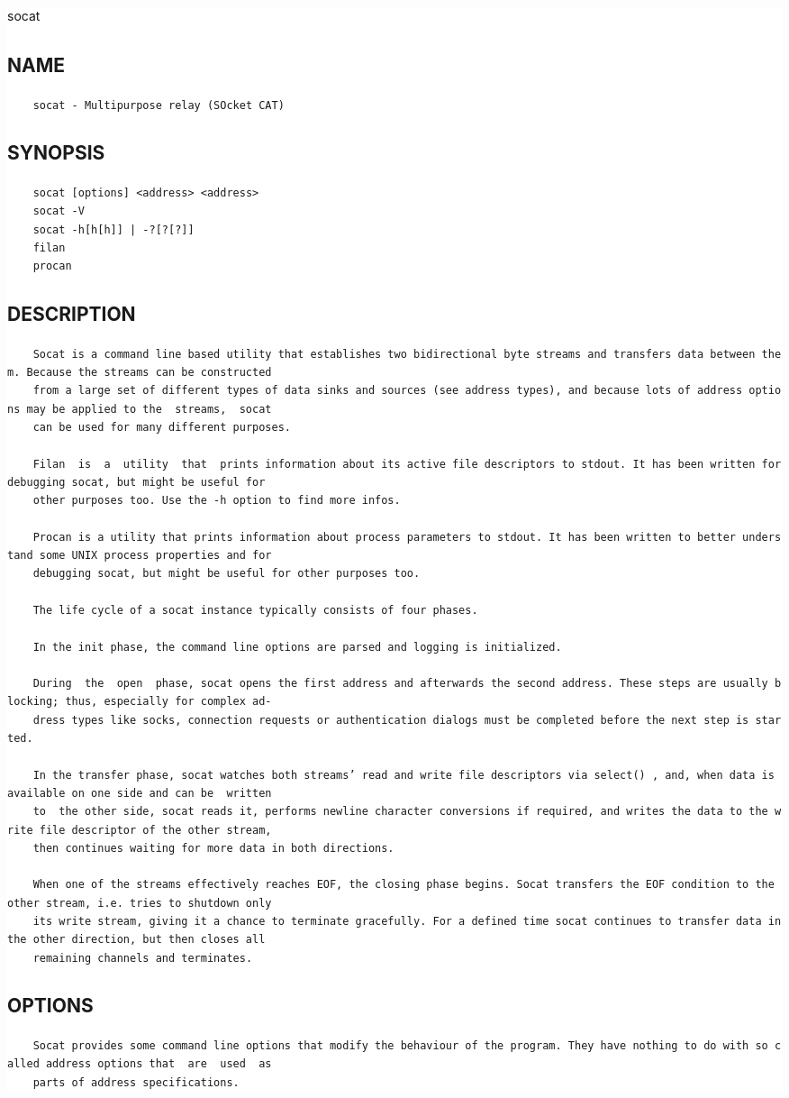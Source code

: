   socat
 
## NAME
        socat - Multipurpose relay (SOcket CAT)
 
## SYNOPSIS
        socat [options] <address> <address>
        socat -V
        socat -h[h[h]] | -?[?[?]]
        filan
        procan
 
## DESCRIPTION
        Socat is a command line based utility that establishes two bidirectional byte streams and transfers data between them. Because the streams can be constructed
        from a large set of different types of data sinks and sources (see address types), and because lots of address options may be applied to the  streams,  socat
        can be used for many different purposes.
 
        Filan  is  a  utility  that  prints information about its active file descriptors to stdout. It has been written for debugging socat, but might be useful for
        other purposes too. Use the -h option to find more infos.
 
        Procan is a utility that prints information about process parameters to stdout. It has been written to better understand some UNIX process properties and for
        debugging socat, but might be useful for other purposes too.
 
        The life cycle of a socat instance typically consists of four phases.
 
        In the init phase, the command line options are parsed and logging is initialized.
 
        During  the  open  phase, socat opens the first address and afterwards the second address. These steps are usually blocking; thus, especially for complex ad‐
        dress types like socks, connection requests or authentication dialogs must be completed before the next step is started.
 
        In the transfer phase, socat watches both streams’ read and write file descriptors via select() , and, when data is available on one side and can be  written
        to  the other side, socat reads it, performs newline character conversions if required, and writes the data to the write file descriptor of the other stream,
        then continues waiting for more data in both directions.
 
        When one of the streams effectively reaches EOF, the closing phase begins. Socat transfers the EOF condition to the other stream, i.e. tries to shutdown only
        its write stream, giving it a chance to terminate gracefully. For a defined time socat continues to transfer data in the other direction, but then closes all
        remaining channels and terminates.
 
## OPTIONS
        Socat provides some command line options that modify the behaviour of the program. They have nothing to do with so called address options that  are  used  as
        parts of address specifications.
 